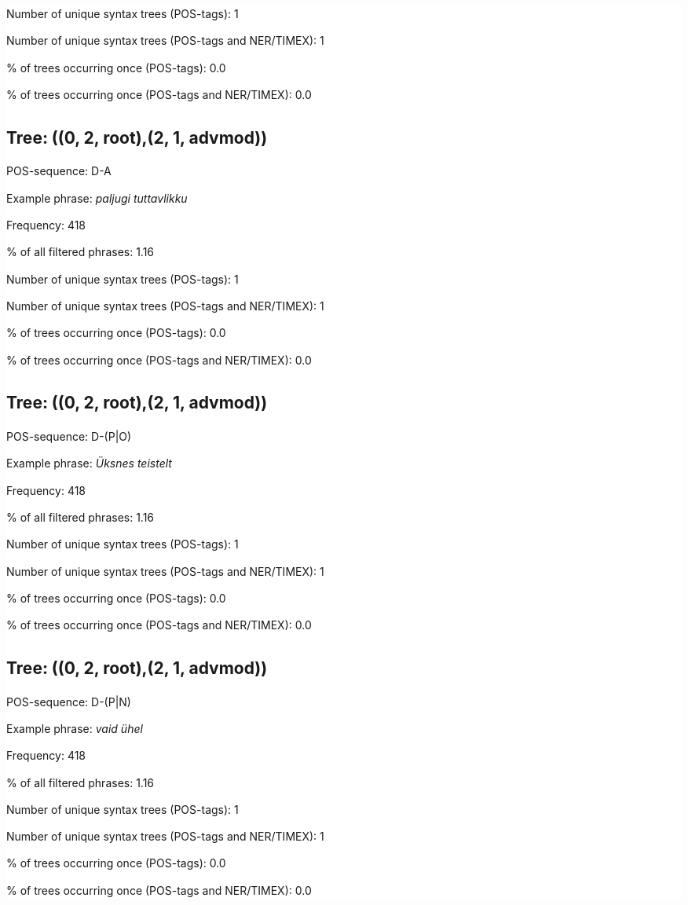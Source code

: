 Number of unique syntax trees (POS-tags): 1

Number of unique syntax trees (POS-tags and NER/TIMEX): 1

% of trees occurring once (POS-tags): 0.0

% of trees occurring once (POS-tags and NER/TIMEX): 0.0

## Tree: ((0, 2, root),(2, 1, advmod))

POS-sequence: D-A

Example phrase: *paljugi tuttavlikku*

Frequency: 418

% of all filtered phrases: 1.16

Number of unique syntax trees (POS-tags): 1

Number of unique syntax trees (POS-tags and NER/TIMEX): 1

% of trees occurring once (POS-tags): 0.0

% of trees occurring once (POS-tags and NER/TIMEX): 0.0

## Tree: ((0, 2, root),(2, 1, advmod))

POS-sequence: D-(P|O)

Example phrase: *Üksnes teistelt*

Frequency: 418

% of all filtered phrases: 1.16

Number of unique syntax trees (POS-tags): 1

Number of unique syntax trees (POS-tags and NER/TIMEX): 1

% of trees occurring once (POS-tags): 0.0

% of trees occurring once (POS-tags and NER/TIMEX): 0.0

## Tree: ((0, 2, root),(2, 1, advmod))

POS-sequence: D-(P|N)

Example phrase: *vaid ühel*

Frequency: 418

% of all filtered phrases: 1.16

Number of unique syntax trees (POS-tags): 1

Number of unique syntax trees (POS-tags and NER/TIMEX): 1

% of trees occurring once (POS-tags): 0.0

% of trees occurring once (POS-tags and NER/TIMEX): 0.0
